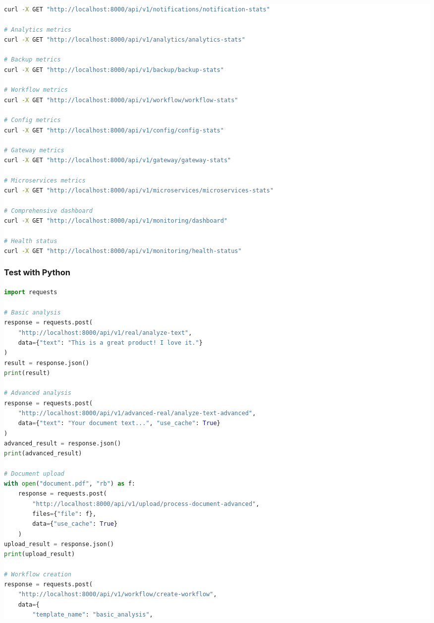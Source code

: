 ```bash
curl -X GET "http://localhost:8000/api/v1/notifications/notification-stats"

# Analytics metrics
curl -X GET "http://localhost:8000/api/v1/analytics/analytics-stats"

# Backup metrics
curl -X GET "http://localhost:8000/api/v1/backup/backup-stats"

# Workflow metrics
curl -X GET "http://localhost:8000/api/v1/workflow/workflow-stats"

# Config metrics
curl -X GET "http://localhost:8000/api/v1/config/config-stats"

# Gateway metrics
curl -X GET "http://localhost:8000/api/v1/gateway/gateway-stats"

# Microservices metrics
curl -X GET "http://localhost:8000/api/v1/microservices/microservices-stats"

# Comprehensive dashboard
curl -X GET "http://localhost:8000/api/v1/monitoring/dashboard"

# Health status
curl -X GET "http://localhost:8000/api/v1/monitoring/health-status"
```

### Test with Python

```python
import requests

# Basic analysis
response = requests.post(
    "http://localhost:8000/api/v1/real/analyze-text",
    data={"text": "This is a great product! I love it."}
)
result = response.json()
print(result)

# Advanced analysis
response = requests.post(
    "http://localhost:8000/api/v1/advanced-real/analyze-text-advanced",
    data={"text": "Your document text...", "use_cache": True}
)
advanced_result = response.json()
print(advanced_result)

# Document upload
with open("document.pdf", "rb") as f:
    response = requests.post(
        "http://localhost:8000/api/v1/upload/process-document-advanced",
        files={"file": f},
        data={"use_cache": True}
    )
upload_result = response.json()
print(upload_result)

# Workflow creation
response = requests.post(
    "http://localhost:8000/api/v1/workflow/create-workflow",
    data={
        "template_name": "basic_analysis",
```